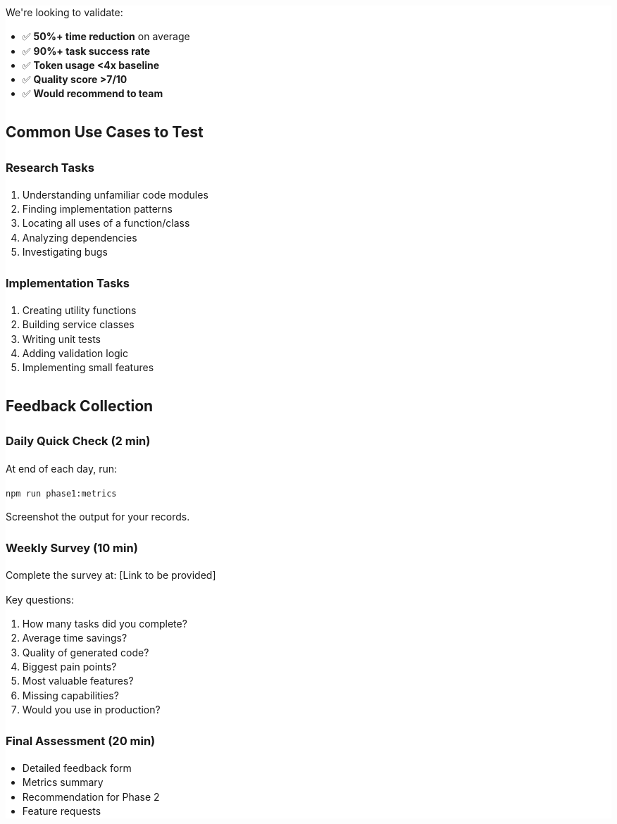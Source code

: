 We're looking to validate:

- ✅ **50%+ time reduction** on average
- ✅ **90%+ task success rate** 
- ✅ **Token usage <4x baseline**
- ✅ **Quality score >7/10**
- ✅ **Would recommend to team**

## Common Use Cases to Test

### Research Tasks
1. Understanding unfamiliar code modules
2. Finding implementation patterns
3. Locating all uses of a function/class
4. Analyzing dependencies
5. Investigating bugs

### Implementation Tasks
1. Creating utility functions
2. Building service classes
3. Writing unit tests
4. Adding validation logic
5. Implementing small features

## Feedback Collection

### Daily Quick Check (2 min)
At end of each day, run:
```bash
npm run phase1:metrics
```

Screenshot the output for your records.

### Weekly Survey (10 min)
Complete the survey at: [Link to be provided]

Key questions:
1. How many tasks did you complete?
2. Average time savings?
3. Quality of generated code?
4. Biggest pain points?
5. Most valuable features?
6. Missing capabilities?
7. Would you use in production?

### Final Assessment (20 min)
- Detailed feedback form
- Metrics summary
- Recommendation for Phase 2
- Feature requests
